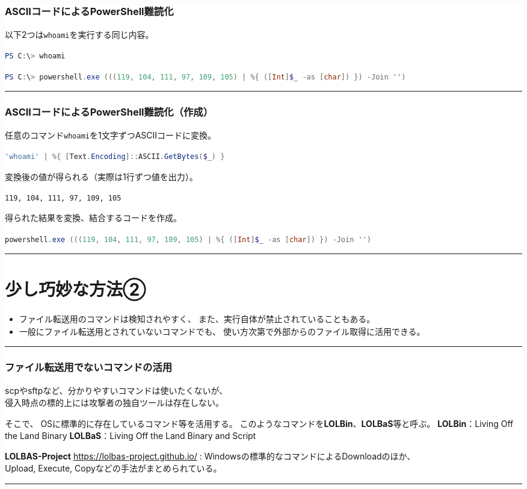 ### ASCIIコードによるPowerShell難読化

以下2つは`whoami`を実行する同じ内容。

```ps1
PS C:\> whoami
```
```ps1
PS C:\> powershell.exe (((119, 104, 111, 97, 109, 105) | %{ ([Int]$_ -as [char]) }) -Join '')
```

---

### ASCIIコードによるPowerShell難読化（作成）

任意のコマンド`whoami`を1文字ずつASCIIコードに変換。
```ps1
'whoami' | %{ [Text.Encoding]::ASCII.GetBytes($_) }
```
変換後の値が得られる（実際は1行ずつ値を出力）。
```
119, 104, 111, 97, 109, 105
```
得られた結果を変換、結合するコードを作成。
```ps1
powershell.exe (((119, 104, 111, 97, 109, 105) | %{ ([Int]$_ -as [char]) }) -Join '')
```

---

# 少し巧妙な方法②

- ファイル転送用のコマンドは検知されやすく、
また、実行自体が禁止されていることもある。
- 一般にファイル転送用とされていないコマンドでも、
使い方次第で外部からのファイル取得に活用できる。

---
### ファイル転送用でないコマンドの活用

scpやsftpなど、分かりやすいコマンドは使いたくないが、  
侵入時点の標的上には攻撃者の独自ツールは存在しない。  

そこで、
OSに標準的に存在しているコマンド等を活用する。
このようなコマンドを**LOLBin**、**LOLBaS**等と呼ぶ。
**LOLBin**：Living Off the Land Binary
**LOLBaS**：Living Off the Land Binary and Script

**LOLBAS-Project** https://lolbas-project.github.io/ :
Windowsの標準的なコマンドによるDownloadのほか、  
Upload, Execute, Copyなどの手法がまとめられている。

---
